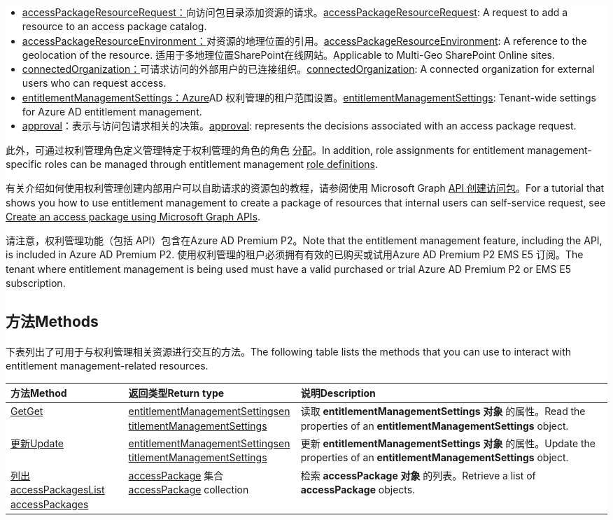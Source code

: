 - <span data-ttu-id="21706-114">[accessPackageResourceRequest：](accesspackageresourcerequest.md)向访问包目录添加资源的请求。</span><span class="sxs-lookup"><span data-stu-id="21706-114">[accessPackageResourceRequest](accesspackageresourcerequest.md): A request to add a resource to an access package catalog.</span></span>
- <span data-ttu-id="21706-115">[accessPackageResourceEnvironment：](accesspackageresourceenvironment.md)对资源的地理位置的引用。</span><span class="sxs-lookup"><span data-stu-id="21706-115">[accessPackageResourceEnvironment](accesspackageresourceenvironment.md): A reference to the geolocation of the resource.</span></span> <span data-ttu-id="21706-116">适用于多地理位置SharePoint在线网站。</span><span class="sxs-lookup"><span data-stu-id="21706-116">Applicable to Multi-Geo SharePoint Online sites.</span></span>
- <span data-ttu-id="21706-117">[connectedOrganization：](connectedorganization.md)可请求访问的外部用户的已连接组织。</span><span class="sxs-lookup"><span data-stu-id="21706-117">[connectedOrganization](connectedorganization.md): A connected organization for external users who can request access.</span></span>
- <span data-ttu-id="21706-118">[entitlementManagementSettings：Azure](entitlementmanagementsettings.md)AD 权利管理的租户范围设置。</span><span class="sxs-lookup"><span data-stu-id="21706-118">[entitlementManagementSettings](entitlementmanagementsettings.md): Tenant-wide settings for Azure AD entitlement management.</span></span>
- <span data-ttu-id="21706-119">[approval](approval.md)：表示与访问包请求相关的决策。</span><span class="sxs-lookup"><span data-stu-id="21706-119">[approval](approval.md): represents the decisions associated with an access package request.</span></span>

<span data-ttu-id="21706-120">此外，可通过权利管理角色定义管理特定于权利管理的角色的角色 [分配](unifiedroledefinition.md)。</span><span class="sxs-lookup"><span data-stu-id="21706-120">In addition, role assignments for entitlement management-specific roles can be managed through entitlement management [role definitions](unifiedroledefinition.md).</span></span>

<span data-ttu-id="21706-121">有关介绍如何使用权利管理创建内部用户可以自助请求的资源包的教程，请参阅使用 Microsoft Graph [API 创建访问包](/graph/tutorial-access-package-api)。</span><span class="sxs-lookup"><span data-stu-id="21706-121">For a tutorial that shows you how to use entitlement management to create a package of resources that internal users can self-service request, see [Create an access package using Microsoft Graph APIs](/graph/tutorial-access-package-api).</span></span>

<span data-ttu-id="21706-122">请注意，权利管理功能（包括 API）包含在Azure AD Premium P2。</span><span class="sxs-lookup"><span data-stu-id="21706-122">Note that the entitlement management feature, including the API, is included in Azure AD Premium P2.</span></span> <span data-ttu-id="21706-123">使用权利管理的租户必须拥有有效的已购买或试用Azure AD Premium P2 EMS E5 订阅。</span><span class="sxs-lookup"><span data-stu-id="21706-123">The tenant where entitlement management is being used must have a valid purchased or trial Azure AD Premium P2 or EMS E5 subscription.</span></span>

## <a name="methods"></a><span data-ttu-id="21706-124">方法</span><span class="sxs-lookup"><span data-stu-id="21706-124">Methods</span></span>

<span data-ttu-id="21706-125">下表列出了可用于与权利管理相关资源进行交互的方法。</span><span class="sxs-lookup"><span data-stu-id="21706-125">The following table lists the methods that you can use to interact with entitlement management-related resources.</span></span>

| <span data-ttu-id="21706-126">方法</span><span class="sxs-lookup"><span data-stu-id="21706-126">Method</span></span>           | <span data-ttu-id="21706-127">返回类型</span><span class="sxs-lookup"><span data-stu-id="21706-127">Return type</span></span>    |<span data-ttu-id="21706-128">说明</span><span class="sxs-lookup"><span data-stu-id="21706-128">Description</span></span>|
|:---------------|:--------|:----------|
| [<span data-ttu-id="21706-129">Get</span><span class="sxs-lookup"><span data-stu-id="21706-129">Get</span></span>](../api/entitlementmanagementsettings-get.md) | [<span data-ttu-id="21706-130">entitlementManagementSettings</span><span class="sxs-lookup"><span data-stu-id="21706-130">entitlementManagementSettings</span></span>](entitlementmanagementsettings.md) | <span data-ttu-id="21706-131">读取 **entitlementManagementSettings 对象** 的属性。</span><span class="sxs-lookup"><span data-stu-id="21706-131">Read the properties of an **entitlementManagementSettings** object.</span></span> |
| [<span data-ttu-id="21706-132">更新</span><span class="sxs-lookup"><span data-stu-id="21706-132">Update</span></span>](../api/entitlementmanagementsettings-update.md) | [<span data-ttu-id="21706-133">entitlementManagementSettings</span><span class="sxs-lookup"><span data-stu-id="21706-133">entitlementManagementSettings</span></span>](entitlementmanagementsettings.md) | <span data-ttu-id="21706-134">更新 **entitlementManagementSettings 对象** 的属性。</span><span class="sxs-lookup"><span data-stu-id="21706-134">Update the properties of an **entitlementManagementSettings** object.</span></span> |
| [<span data-ttu-id="21706-135">列出 accessPackages</span><span class="sxs-lookup"><span data-stu-id="21706-135">List accessPackages</span></span>](../api/accesspackage-list.md) | <span data-ttu-id="21706-136">[accessPackage](accesspackage.md) 集合</span><span class="sxs-lookup"><span data-stu-id="21706-136">[accessPackage](accesspackage.md) collection</span></span> | <span data-ttu-id="21706-137">检索 **accessPackage 对象** 的列表。</span><span class="sxs-lookup"><span data-stu-id="21706-137">Retrieve a list of **accessPackage** objects.</span></span> |